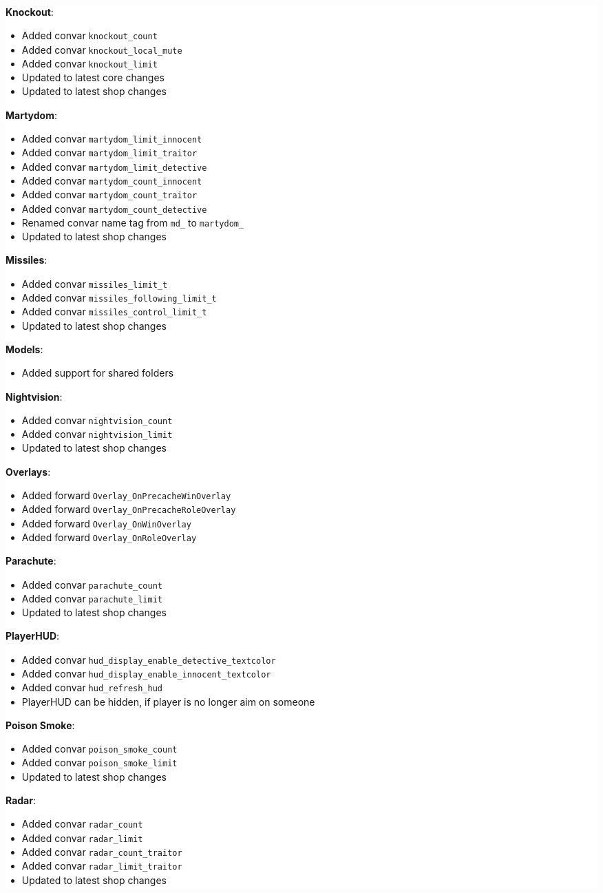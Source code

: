 __Knockout__:
- Added convar `knockout_count`
- Added convar `knockout_local_mute`
- Added convar `knockout_limit`
- Updated to latest core changes
- Updated to latest shop changes

__Martydom__:
- Added convar `martydom_limit_innocent`
- Added convar `martydom_limit_traitor`
- Added convar `martydom_limit_detective`
- Added convar `martydom_count_innocent`
- Added convar `martydom_count_traitor`
- Added convar `martydom_count_detective`
- Renamed convar name tag from `md_` to `martydom_`
- Updated to latest shop changes

__Missiles__:
- Added convar `missiles_limit_t`
- Added convar `missiles_following_limit_t`
- Added convar `missiles_control_limit_t`
- Updated to latest shop changes

__Models__:
- Added support for shared folders

__Nightvision__:
- Added convar `nightvision_count`
- Added convar `nightvision_limit`
- Updated to latest shop changes

__Overlays__:
- Added forward `Overlay_OnPrecacheWinOverlay`
- Added forward `Overlay_OnPrecacheRoleOverlay`
- Added forward `Overlay_OnWinOverlay`
- Added forward `Overlay_OnRoleOverlay`

__Parachute__:
- Added convar `parachute_count`
- Added convar `parachute_limit`
- Updated to latest shop changes

__PlayerHUD__:
- Added convar `hud_display_enable_detective_textcolor`
- Added convar `hud_display_enable_innocent_textcolor`
- Added convar `hud_refresh_hud`
- PlayerHUD can be hidden, if player is no longer aim on someone

__Poison Smoke__:
- Added convar `poison_smoke_count`
- Added convar `poison_smoke_limit`
- Updated to latest shop changes

__Radar__:
- Added convar `radar_count`
- Added convar `radar_limit`
- Added convar `radar_count_traitor`
- Added convar `radar_limit_traitor`
- Updated to latest shop changes
